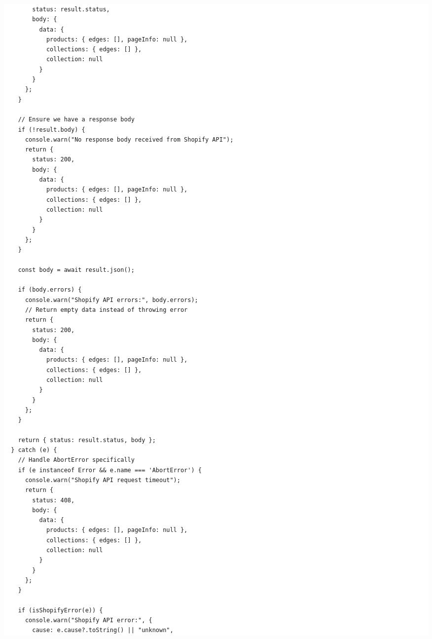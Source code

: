 ```tsx
        status: result.status, 
        body: { 
          data: { 
            products: { edges: [], pageInfo: null },
            collections: { edges: [] },
            collection: null
          } 
        } 
      };
    }

    // Ensure we have a response body
    if (!result.body) {
      console.warn("No response body received from Shopify API");
      return { 
        status: 200, 
        body: { 
          data: { 
            products: { edges: [], pageInfo: null },
            collections: { edges: [] },
            collection: null
          } 
        } 
      };
    }

    const body = await result.json();

    if (body.errors) {
      console.warn("Shopify API errors:", body.errors);
      // Return empty data instead of throwing error
      return { 
        status: 200, 
        body: { 
          data: { 
            products: { edges: [], pageInfo: null },
            collections: { edges: [] },
            collection: null
          } 
        } 
      };
    }

    return { status: result.status, body };
  } catch (e) {
    // Handle AbortError specifically
    if (e instanceof Error && e.name === 'AbortError') {
      console.warn("Shopify API request timeout");
      return { 
        status: 408, 
        body: { 
          data: { 
            products: { edges: [], pageInfo: null },
            collections: { edges: [] },
            collection: null
          } 
        } 
      };
    }

    if (isShopifyError(e)) {
      console.warn("Shopify API error:", {
        cause: e.cause?.toString() || "unknown",
```